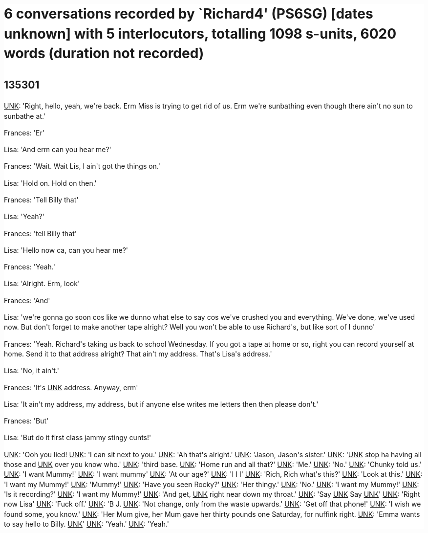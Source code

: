 # 6 conversations recorded by `Richard4' (PS6SG) [dates unknown] with 5 interlocutors, totalling 1098 s-units, 6020 words (duration not recorded)

## 135301

[UNK]: 'Right, hello, yeah, we're back.
Erm Miss is trying to get rid of us.
Erm we're sunbathing even though there ain't no sun to sunbathe at.'

Frances: 'Er'

Lisa: 'And erm can you hear me?'

Frances: 'Wait.
Wait Lis, I ain't got the things on.'

Lisa: 'Hold on.
Hold on then.'

Frances: 'Tell Billy that'

Lisa: 'Yeah?'

Frances: 'tell Billy that'

Lisa: 'Hello now ca, can you hear me?'

Frances: 'Yeah.'

Lisa: 'Alright.
Erm, look'

Frances: 'And'

Lisa: 'we're gonna go soon cos like we dunno what else to say cos we've crushed you and everything.
We've done, we've used now.
But don't forget to make another tape alright?
Well you won't be able to use Richard's, but like sort of I dunno'

Frances: 'Yeah.
Richard's taking us back to school Wednesday.
If you got a tape at home or so, right you can record yourself at home.
Send it to that address alright?
That ain't my address.
That's Lisa's address.'

Lisa: 'No, it ain't.'

Frances: 'It's [UNK] address.
Anyway, erm'

Lisa: 'It ain't my address, my address, but if anyone else writes me letters then then please don't.'

Frances: 'But'

Lisa: 'But do it first class jammy stingy cunts!'


[UNK]: 'Lisa.'
[UNK]: 'Ooh you lied!
[UNK]: 'I can sit next to you.'
[UNK]: 'Ah that's alright.'
[UNK]: 'Jason, Jason's sister.'
[UNK]: '[UNK] stop ha having all those and [UNK] over you know who.'
[UNK]: 'third base.
[UNK]: 'Home run and all that?'
[UNK]: 'Me.'
[UNK]: 'No.'
[UNK]: 'Chunky told us.'
[UNK]: 'I want Mummy!'
[UNK]: 'I want mummy'
[UNK]: 'At our age?'
[UNK]: 'I I I'
[UNK]: 'Rich, Rich what's this?'
[UNK]: 'Look at this.'
[UNK]: 'I want my Mummy!'
[UNK]: 'Mummy!'
[UNK]: 'Have you seen Rocky?'
[UNK]: 'Her thingy.'
[UNK]: 'No.'
[UNK]: 'I want my Mummy!'
[UNK]: 'Is it recording?'
[UNK]: 'I want my Mummy!'
[UNK]: 'And get, [UNK] right near down my throat.'
[UNK]: 'Say [UNK] Say [UNK]'
[UNK]: 'Right now Lisa'
[UNK]: 'Fuck off.'
[UNK]: 'B J.
[UNK]: 'Not change, only from the waste upwards.'
[UNK]: 'Get off that phone!'
[UNK]: 'I wish we found some, you know.'
[UNK]: 'Her Mum give, her Mum gave her thirty pounds one Saturday, for nuffink right.
[UNK]: 'Emma wants to say hello to Billy. [UNK]'
[UNK]: 'Yeah.'
[UNK]: 'Yeah.'